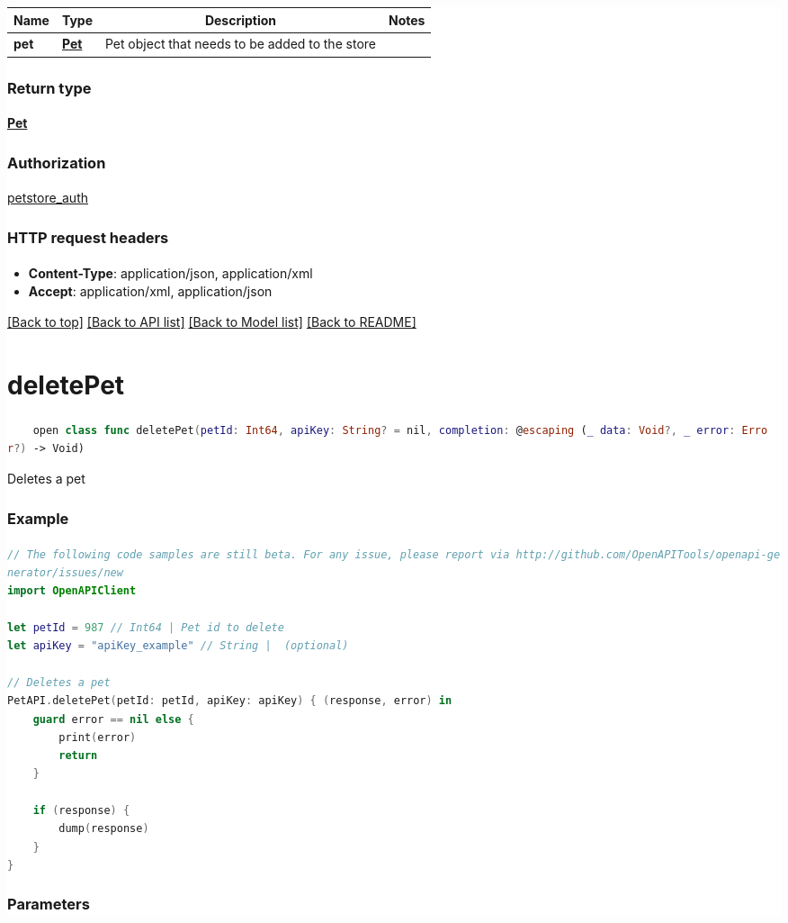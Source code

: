 Name | Type | Description  | Notes
------------- | ------------- | ------------- | -------------
 **pet** | [**Pet**](Pet.md) | Pet object that needs to be added to the store | 

### Return type

[**Pet**](Pet.md)

### Authorization

[petstore_auth](../README.md#petstore_auth)

### HTTP request headers

 - **Content-Type**: application/json, application/xml
 - **Accept**: application/xml, application/json

[[Back to top]](#) [[Back to API list]](../README.md#documentation-for-api-endpoints) [[Back to Model list]](../README.md#documentation-for-models) [[Back to README]](../README.md)

# **deletePet**
```swift
    open class func deletePet(petId: Int64, apiKey: String? = nil, completion: @escaping (_ data: Void?, _ error: Error?) -> Void)
```

Deletes a pet



### Example
```swift
// The following code samples are still beta. For any issue, please report via http://github.com/OpenAPITools/openapi-generator/issues/new
import OpenAPIClient

let petId = 987 // Int64 | Pet id to delete
let apiKey = "apiKey_example" // String |  (optional)

// Deletes a pet
PetAPI.deletePet(petId: petId, apiKey: apiKey) { (response, error) in
    guard error == nil else {
        print(error)
        return
    }

    if (response) {
        dump(response)
    }
}
```

### Parameters
